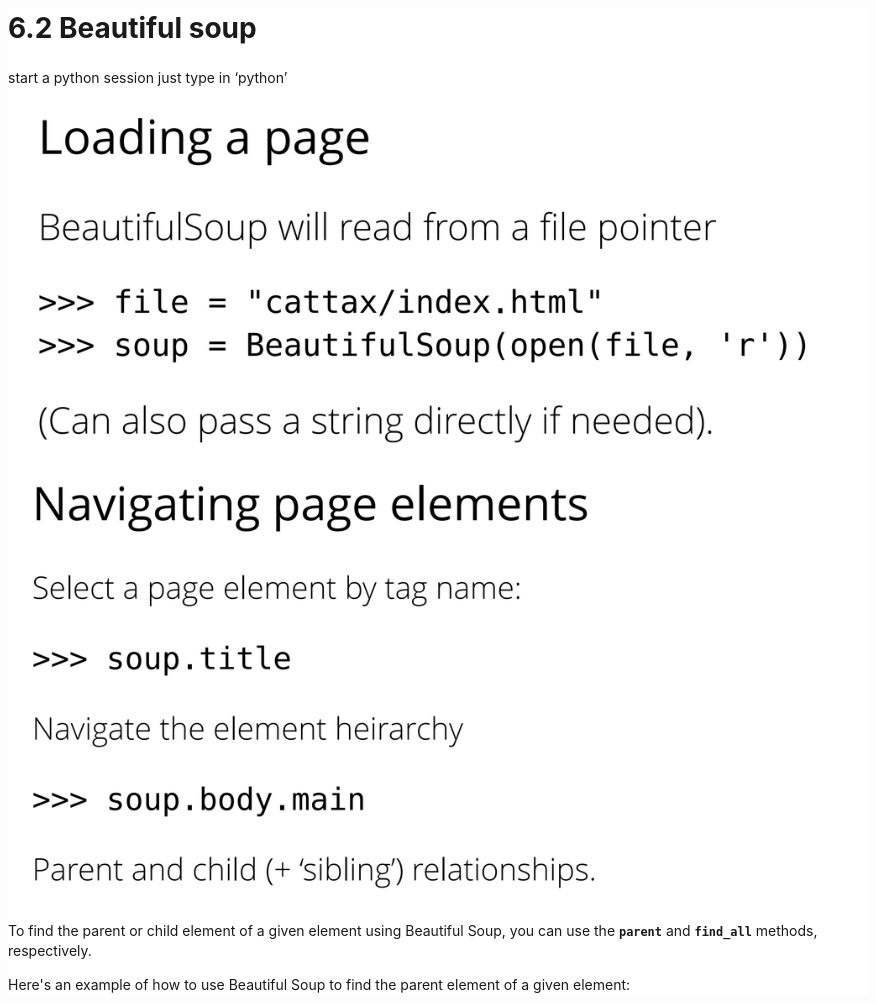 # 6.2 Beautiful soup

start a python session just type in ‘python’

![截屏2023-04-23 00.02.03.png](6%202%20Beautiful%20soup%208b4af601b53a492b8cb3e39412060baa/%25E6%2588%25AA%25E5%25B1%258F2023-04-23_00.02.03.png)

![截屏2023-04-23 00.03.46.png](6%202%20Beautiful%20soup%208b4af601b53a492b8cb3e39412060baa/%25E6%2588%25AA%25E5%25B1%258F2023-04-23_00.03.46.png)

To find the parent or child element of a given element using Beautiful Soup, you can use the **`parent`** and **`find_all`** methods, respectively.

Here's an example of how to use Beautiful Soup to find the parent element of a given element:
